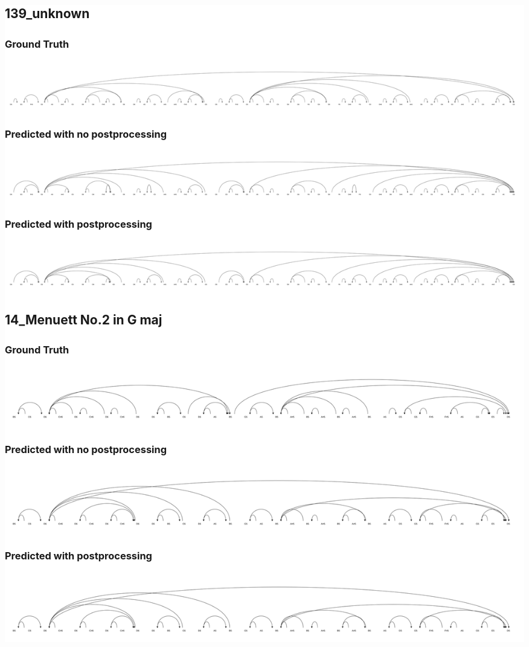 ## 139_unknown
### Ground Truth
<img src="../results/rendered_GTTM/dependency_trees/ground_truth/139_unknown.txt.svg"> 
 
### Predicted with no postprocessing
<img src="../results/rendered_GTTM/dependency_trees/predicted_no_postprocessing/139_unknown.txt.svg"> 
 
### Predicted with postprocessing
<img src="../results/rendered_GTTM/dependency_trees/predicted_postprocessing/139_unknown.txt.svg"> 
 
## 14_Menuett No.2 in G maj
### Ground Truth
<img src="../results/rendered_GTTM/dependency_trees/ground_truth/14_Menuett No.2 in G maj.txt.svg"> 
 
### Predicted with no postprocessing
<img src="../results/rendered_GTTM/dependency_trees/predicted_no_postprocessing/14_Menuett No.2 in G maj.txt.svg"> 
 
### Predicted with postprocessing
<img src="../results/rendered_GTTM/dependency_trees/predicted_postprocessing/14_Menuett No.2 in G maj.txt.svg"> 
 